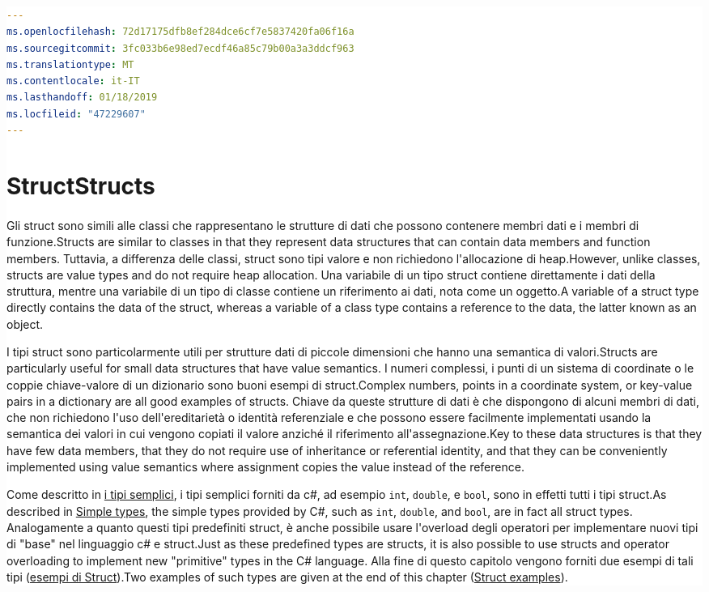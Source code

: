 ```yaml
---
ms.openlocfilehash: 72d17175dfb8ef284dce6cf7e5837420fa06f16a
ms.sourcegitcommit: 3fc033b6e98ed7ecdf46a85c79b00a3a3ddcf963
ms.translationtype: MT
ms.contentlocale: it-IT
ms.lasthandoff: 01/18/2019
ms.locfileid: "47229607"
---
```

# <a name="structs"></a><span data-ttu-id="0b6a6-101">Struct</span><span class="sxs-lookup"><span data-stu-id="0b6a6-101">Structs</span></span>

<span data-ttu-id="0b6a6-102">Gli struct sono simili alle classi che rappresentano le strutture di dati che possono contenere membri dati e i membri di funzione.</span><span class="sxs-lookup"><span data-stu-id="0b6a6-102">Structs are similar to classes in that they represent data structures that can contain data members and function members.</span></span> <span data-ttu-id="0b6a6-103">Tuttavia, a differenza delle classi, struct sono tipi valore e non richiedono l'allocazione di heap.</span><span class="sxs-lookup"><span data-stu-id="0b6a6-103">However, unlike classes, structs are value types and do not require heap allocation.</span></span> <span data-ttu-id="0b6a6-104">Una variabile di un tipo struct contiene direttamente i dati della struttura, mentre una variabile di un tipo di classe contiene un riferimento ai dati, nota come un oggetto.</span><span class="sxs-lookup"><span data-stu-id="0b6a6-104">A variable of a struct type directly contains the data of the struct, whereas a variable of a class type contains a reference to the data, the latter known as an object.</span></span>

<span data-ttu-id="0b6a6-105">I tipi struct sono particolarmente utili per strutture dati di piccole dimensioni che hanno una semantica di valori.</span><span class="sxs-lookup"><span data-stu-id="0b6a6-105">Structs are particularly useful for small data structures that have value semantics.</span></span> <span data-ttu-id="0b6a6-106">I numeri complessi, i punti di un sistema di coordinate o le coppie chiave-valore di un dizionario sono buoni esempi di struct.</span><span class="sxs-lookup"><span data-stu-id="0b6a6-106">Complex numbers, points in a coordinate system, or key-value pairs in a dictionary are all good examples of structs.</span></span> <span data-ttu-id="0b6a6-107">Chiave da queste strutture di dati è che dispongono di alcuni membri di dati, che non richiedono l'uso dell'ereditarietà o identità referenziale e che possono essere facilmente implementati usando la semantica dei valori in cui vengono copiati il valore anziché il riferimento all'assegnazione.</span><span class="sxs-lookup"><span data-stu-id="0b6a6-107">Key to these data structures is that they have few data members, that they do not require use of inheritance or referential identity, and that they can be conveniently implemented using value semantics where assignment copies the value instead of the reference.</span></span>

<span data-ttu-id="0b6a6-108">Come descritto in [i tipi semplici](types.md#simple-types), i tipi semplici forniti da c#, ad esempio `int`, `double`, e `bool`, sono in effetti tutti i tipi struct.</span><span class="sxs-lookup"><span data-stu-id="0b6a6-108">As described in [Simple types](types.md#simple-types), the simple types provided by C#, such as `int`, `double`, and `bool`, are in fact all struct types.</span></span> <span data-ttu-id="0b6a6-109">Analogamente a quanto questi tipi predefiniti struct, è anche possibile usare l'overload degli operatori per implementare nuovi tipi di "base" nel linguaggio c# e struct.</span><span class="sxs-lookup"><span data-stu-id="0b6a6-109">Just as these predefined types are structs, it is also possible to use structs and operator overloading to implement new "primitive" types in the C# language.</span></span> <span data-ttu-id="0b6a6-110">Alla fine di questo capitolo vengono forniti due esempi di tali tipi ([esempi di Struct](structs.md#struct-examples)).</span><span class="sxs-lookup"><span data-stu-id="0b6a6-110">Two examples of such types are given at the end of this chapter ([Struct examples](structs.md#struct-examples)).</span></span>
